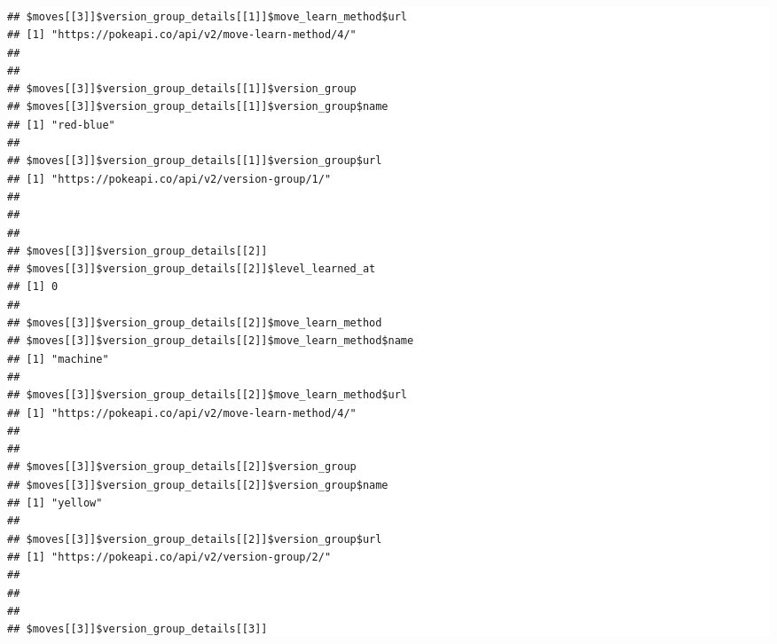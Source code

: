     ## $moves[[3]]$version_group_details[[1]]$move_learn_method$url
    ## [1] "https://pokeapi.co/api/v2/move-learn-method/4/"
    ## 
    ## 
    ## $moves[[3]]$version_group_details[[1]]$version_group
    ## $moves[[3]]$version_group_details[[1]]$version_group$name
    ## [1] "red-blue"
    ## 
    ## $moves[[3]]$version_group_details[[1]]$version_group$url
    ## [1] "https://pokeapi.co/api/v2/version-group/1/"
    ## 
    ## 
    ## 
    ## $moves[[3]]$version_group_details[[2]]
    ## $moves[[3]]$version_group_details[[2]]$level_learned_at
    ## [1] 0
    ## 
    ## $moves[[3]]$version_group_details[[2]]$move_learn_method
    ## $moves[[3]]$version_group_details[[2]]$move_learn_method$name
    ## [1] "machine"
    ## 
    ## $moves[[3]]$version_group_details[[2]]$move_learn_method$url
    ## [1] "https://pokeapi.co/api/v2/move-learn-method/4/"
    ## 
    ## 
    ## $moves[[3]]$version_group_details[[2]]$version_group
    ## $moves[[3]]$version_group_details[[2]]$version_group$name
    ## [1] "yellow"
    ## 
    ## $moves[[3]]$version_group_details[[2]]$version_group$url
    ## [1] "https://pokeapi.co/api/v2/version-group/2/"
    ## 
    ## 
    ## 
    ## $moves[[3]]$version_group_details[[3]]